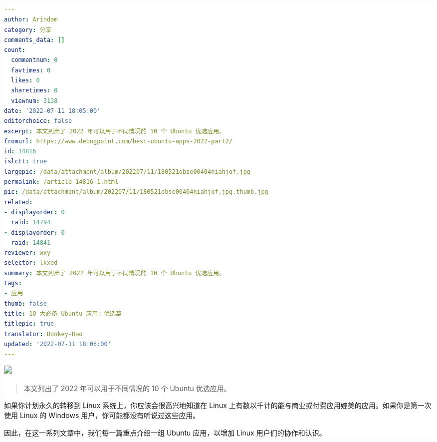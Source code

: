 ```yaml
---
author: Arindam
category: 分享
comments_data: []
count:
  commentnum: 0
  favtimes: 0
  likes: 0
  sharetimes: 0
  viewnum: 3138
date: '2022-07-11 18:05:00'
editorchoice: false
excerpt: 本文列出了 2022 年可以用于不同情况的 10 个 Ubuntu 优选应用。
fromurl: https://www.debugpoint.com/best-ubuntu-apps-2022-part2/
id: 14816
islctt: true
largepic: /data/attachment/album/202207/11/180521obse00404niahjof.jpg
permalink: /article-14816-1.html
pic: /data/attachment/album/202207/11/180521obse00404niahjof.jpg.thumb.jpg
related:
- displayorder: 0
  raid: 14794
- displayorder: 0
  raid: 14841
reviewer: wxy
selector: lkxed
summary: 本文列出了 2022 年可以用于不同情况的 10 个 Ubuntu 优选应用。
tags:
- 应用
thumb: false
title: 10 大必备 Ubuntu 应用：优选篇
titlepic: true
translator: Donkey-Hao
updated: '2022-07-11 18:05:00'
---
```


![](/data/attachment/album/202207/11/180521obse00404niahjof.jpg)



> 
> 本文列出了 2022 年可以用于不同情况的 10 个 Ubuntu 优选应用。
> 
> 
> 


如果你计划永久的转移到 Linux 系统上，你应该会很高兴地知道在 Linux 上有数以千计的能与商业或付费应用媲美的应用。如果你是第一次使用 Linux 的 Windows 用户，你可能都没有听说过这些应用。


因此，在这一系列文章中，我们每一篇重点介绍一组 Ubuntu 应用，以增加 Linux 用户们的协作和认识。
